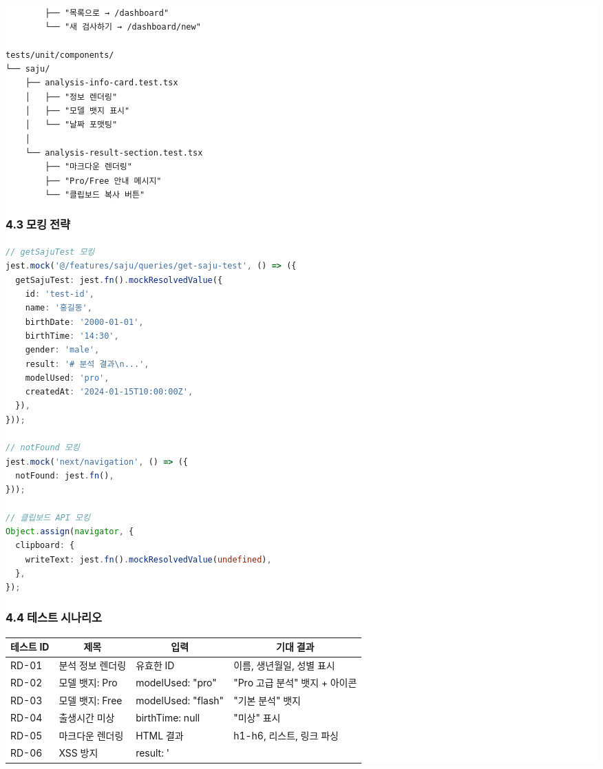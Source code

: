 ```
        ├── "목록으로 → /dashboard"
        └── "새 검사하기 → /dashboard/new"

tests/unit/components/
└── saju/
    ├── analysis-info-card.test.tsx
    │   ├── "정보 렌더링"
    │   ├── "모델 뱃지 표시"
    │   └── "날짜 포맷팅"
    │
    └── analysis-result-section.test.tsx
        ├── "마크다운 렌더링"
        ├── "Pro/Free 안내 메시지"
        └── "클립보드 복사 버튼"
```

### 4.3 모킹 전략

```typescript
// getSajuTest 모킹
jest.mock('@/features/saju/queries/get-saju-test', () => ({
  getSajuTest: jest.fn().mockResolvedValue({
    id: 'test-id',
    name: '홍길동',
    birthDate: '2000-01-01',
    birthTime: '14:30',
    gender: 'male',
    result: '# 분석 결과\n...',
    modelUsed: 'pro',
    createdAt: '2024-01-15T10:00:00Z',
  }),
}));

// notFound 모킹
jest.mock('next/navigation', () => ({
  notFound: jest.fn(),
}));

// 클립보드 API 모킹
Object.assign(navigator, {
  clipboard: {
    writeText: jest.fn().mockResolvedValue(undefined),
  },
});
```

### 4.4 테스트 시나리오

| 테스트 ID | 제목 | 입력 | 기대 결과 |
|----------|------|------|---------|
| RD-01 | 분석 정보 렌더링 | 유효한 ID | 이름, 생년월일, 성별 표시 |
| RD-02 | 모델 뱃지: Pro | modelUsed: "pro" | "Pro 고급 분석" 뱃지 + 아이콘 |
| RD-03 | 모델 뱃지: Free | modelUsed: "flash" | "기본 분석" 뱃지 |
| RD-04 | 출생시간 미상 | birthTime: null | "미상" 표시 |
| RD-05 | 마크다운 렌더링 | HTML 결과 | h1-h6, 리스트, 링크 파싱 |
| RD-06 | XSS 방지 | result: '<script>...' | 스크립트 제거, 텍스트만 표시 |
| RD-07 | 복사 성공 | 복사 버튼 클릭 | 토스트 표시, 아이콘 변경 |
| RD-08 | 복사 2초 후 복구 | 복사 후 대기 | 체크 → 복사 아이콘 복구 |